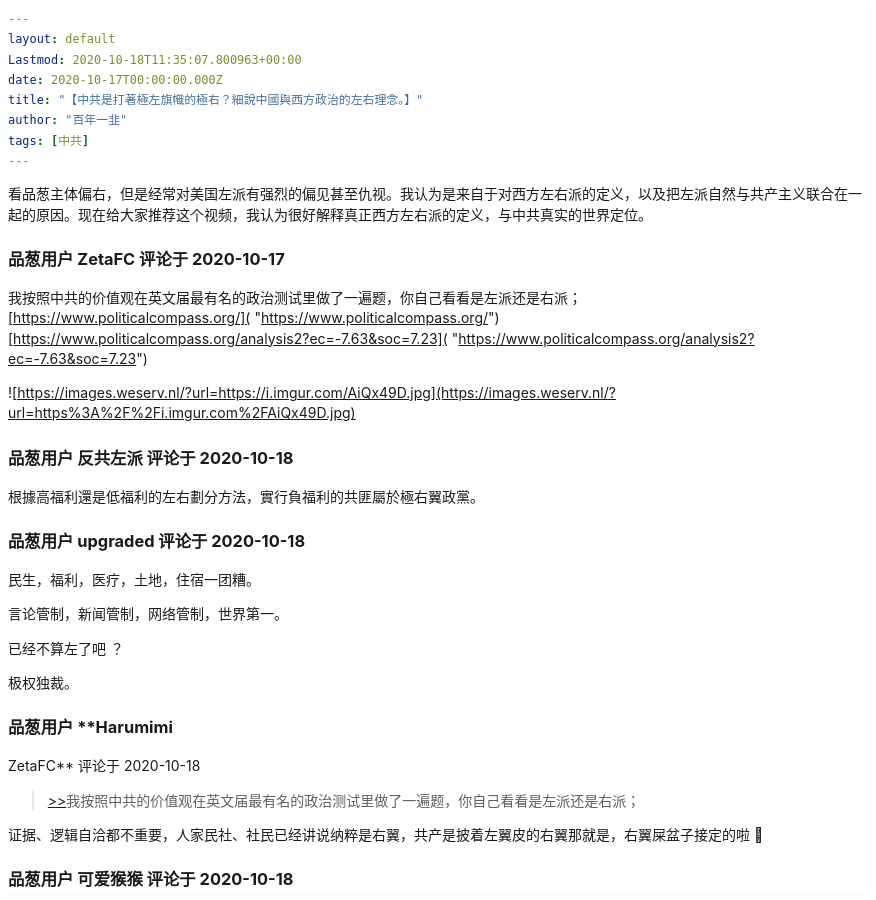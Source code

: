 ```yaml
---
layout: default
Lastmod: 2020-10-18T11:35:07.800963+00:00
date: 2020-10-17T00:00:00.000Z
title: "【中共是打著極左旗幟的極右？細說中國與西方政治的左右理念。】"
author: "百年一韭"
tags: [中共]
---
```


看品葱主体偏右，但是经常对美国左派有强烈的偏见甚至仇视。我认为是来自于对西方左右派的定义，以及把左派自然与共产主义联合在一起的原因。现在给大家推荐这个视频，我认为很好解释真正西方左右派的定义，与中共真实的世界定位。

            
### 品葱用户 **ZetaFC** 评论于 2020-10-17
        
我按照中共的价值观在英文届最有名的政治测试里做了一遍题，你自己看看是左派还是右派；  
[https://www.politicalcompass.org/]( "https://www.politicalcompass.org/")  
[https://www.politicalcompass.org/analysis2?ec=-7.63&soc=7.23]( "https://www.politicalcompass.org/analysis2?ec=-7.63&soc=7.23")  
  
![https://images.weserv.nl/?url=https://i.imgur.com/AiQx49D.jpg](https://images.weserv.nl/?url=https%3A%2F%2Fi.imgur.com%2FAiQx49D.jpg)
        


            
### 品葱用户 **反共左派** 评论于 2020-10-18
        
根據高福利還是低福利的左右劃分方法，實行負福利的共匪屬於極右翼政黨。
        


            
### 品葱用户 **upgraded** 评论于 2020-10-18
        
民生，福利，医疗，土地，住宿一团糟。  
  
言论管制，新闻管制，网络管制，世界第一。  
  
已经不算左了吧 ？  
  
极权独裁。
        


            
### 品葱用户 **Harumimi 
ZetaFC** 评论于 2020-10-18
        
> [\>>]( "/video/item_id-29251#")我按照中共的价值观在英文届最有名的政治测试里做了一遍题，你自己看看是左派还是右派；

  
  
证据、逻辑自洽都不重要，人家民社、社民已经讲说纳粹是右翼，共产是披着左翼皮的右翼那就是，右翼屎盆子接定的啦 🤡
        


            
### 品葱用户 **可爱猴猴** 评论于 2020-10-18
        